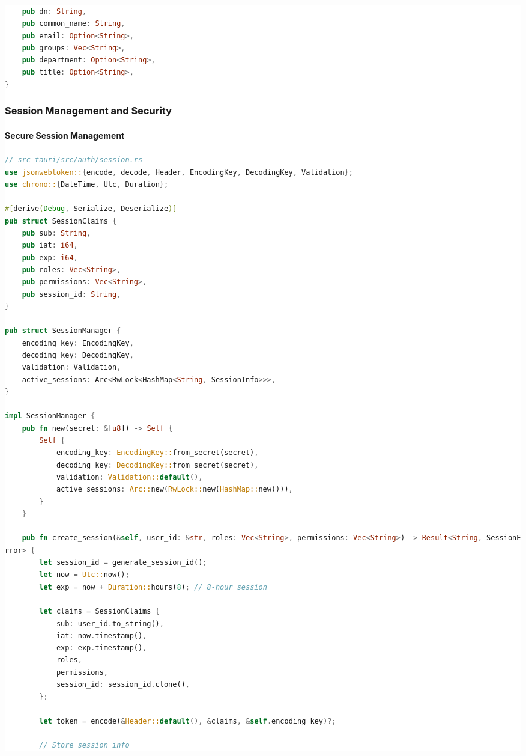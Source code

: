 ```rust
    pub dn: String,
    pub common_name: String,
    pub email: Option<String>,
    pub groups: Vec<String>,
    pub department: Option<String>,
    pub title: Option<String>,
}
```

### Session Management and Security

#### Secure Session Management

```rust
// src-tauri/src/auth/session.rs
use jsonwebtoken::{encode, decode, Header, EncodingKey, DecodingKey, Validation};
use chrono::{DateTime, Utc, Duration};

#[derive(Debug, Serialize, Deserialize)]
pub struct SessionClaims {
    pub sub: String,
    pub iat: i64,
    pub exp: i64,
    pub roles: Vec<String>,
    pub permissions: Vec<String>,
    pub session_id: String,
}

pub struct SessionManager {
    encoding_key: EncodingKey,
    decoding_key: DecodingKey,
    validation: Validation,
    active_sessions: Arc<RwLock<HashMap<String, SessionInfo>>>,
}

impl SessionManager {
    pub fn new(secret: &[u8]) -> Self {
        Self {
            encoding_key: EncodingKey::from_secret(secret),
            decoding_key: DecodingKey::from_secret(secret),
            validation: Validation::default(),
            active_sessions: Arc::new(RwLock::new(HashMap::new())),
        }
    }

    pub fn create_session(&self, user_id: &str, roles: Vec<String>, permissions: Vec<String>) -> Result<String, SessionError> {
        let session_id = generate_session_id();
        let now = Utc::now();
        let exp = now + Duration::hours(8); // 8-hour session

        let claims = SessionClaims {
            sub: user_id.to_string(),
            iat: now.timestamp(),
            exp: exp.timestamp(),
            roles,
            permissions,
            session_id: session_id.clone(),
        };

        let token = encode(&Header::default(), &claims, &self.encoding_key)?;

        // Store session info
```